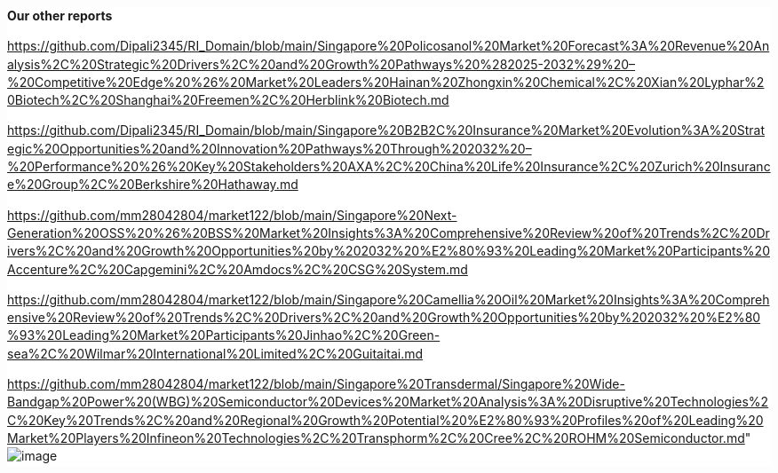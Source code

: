<strong>Our other reports</strong>

<a href=https://github.com/Dipali2345/RI_Domain/blob/main/Singapore%20Policosanol%20Market%20Forecast%3A%20Revenue%20Analysis%2C%20Strategic%20Drivers%2C%20and%20Growth%20Pathways%20%282025-2032%29%20–%20Competitive%20Edge%20%26%20Market%20Leaders%20Hainan%20Zhongxin%20Chemical%2C%20Xian%20Lyphar%20Biotech%2C%20Shanghai%20Freemen%2C%20Herblink%20Biotech.md>https://github.com/Dipali2345/RI_Domain/blob/main/Singapore%20Policosanol%20Market%20Forecast%3A%20Revenue%20Analysis%2C%20Strategic%20Drivers%2C%20and%20Growth%20Pathways%20%282025-2032%29%20–%20Competitive%20Edge%20%26%20Market%20Leaders%20Hainan%20Zhongxin%20Chemical%2C%20Xian%20Lyphar%20Biotech%2C%20Shanghai%20Freemen%2C%20Herblink%20Biotech.md</a>

<a href=https://github.com/Dipali2345/RI_Domain/blob/main/Singapore%20B2B2C%20Insurance%20Market%20Evolution%3A%20Strategic%20Opportunities%20and%20Innovation%20Pathways%20Through%202032%20–%20Performance%20%26%20Key%20Stakeholders%20AXA%2C%20China%20Life%20Insurance%2C%20Zurich%20Insurance%20Group%2C%20Berkshire%20Hathaway.md>https://github.com/Dipali2345/RI_Domain/blob/main/Singapore%20B2B2C%20Insurance%20Market%20Evolution%3A%20Strategic%20Opportunities%20and%20Innovation%20Pathways%20Through%202032%20–%20Performance%20%26%20Key%20Stakeholders%20AXA%2C%20China%20Life%20Insurance%2C%20Zurich%20Insurance%20Group%2C%20Berkshire%20Hathaway.md</a>

<a href=https://github.com/mm28042804/market122/blob/main/Singapore%20Next-Generation%20OSS%20%26%20BSS%20Market%20Insights%3A%20Comprehensive%20Review%20of%20Trends%2C%20Drivers%2C%20and%20Growth%20Opportunities%20by%202032%20%E2%80%93%20Leading%20Market%20Participants%20Accenture%2C%20Capgemini%2C%20Amdocs%2C%20CSG%20System.md>https://github.com/mm28042804/market122/blob/main/Singapore%20Next-Generation%20OSS%20%26%20BSS%20Market%20Insights%3A%20Comprehensive%20Review%20of%20Trends%2C%20Drivers%2C%20and%20Growth%20Opportunities%20by%202032%20%E2%80%93%20Leading%20Market%20Participants%20Accenture%2C%20Capgemini%2C%20Amdocs%2C%20CSG%20System.md</a>

<a href=https://github.com/mm28042804/market122/blob/main/Singapore%20Camellia%20Oil%20Market%20Insights%3A%20Comprehensive%20Review%20of%20Trends%2C%20Drivers%2C%20and%20Growth%20Opportunities%20by%202032%20%E2%80%93%20Leading%20Market%20Participants%20Jinhao%2C%20Green-sea%2C%20Wilmar%20International%20Limited%2C%20Guitaitai.md>https://github.com/mm28042804/market122/blob/main/Singapore%20Camellia%20Oil%20Market%20Insights%3A%20Comprehensive%20Review%20of%20Trends%2C%20Drivers%2C%20and%20Growth%20Opportunities%20by%202032%20%E2%80%93%20Leading%20Market%20Participants%20Jinhao%2C%20Green-sea%2C%20Wilmar%20International%20Limited%2C%20Guitaitai.md</a>

<a href=https://github.com/mm28042804/market122/blob/main/Singapore%20Transdermal/Singapore%20Wide-Bandgap%20Power%20(WBG)%20Semiconductor%20Devices%20Market%20Analysis%3A%20Disruptive%20Technologies%2C%20Key%20Trends%2C%20and%20Regional%20Growth%20Potential%20%E2%80%93%20Profiles%20of%20Leading%20Market%20Players%20Infineon%20Technologies%2C%20Transphorm%2C%20Cree%2C%20ROHM%20Semiconductor.md>https://github.com/mm28042804/market122/blob/main/Singapore%20Transdermal/Singapore%20Wide-Bandgap%20Power%20(WBG)%20Semiconductor%20Devices%20Market%20Analysis%3A%20Disruptive%20Technologies%2C%20Key%20Trends%2C%20and%20Regional%20Growth%20Potential%20%E2%80%93%20Profiles%20of%20Leading%20Market%20Players%20Infineon%20Technologies%2C%20Transphorm%2C%20Cree%2C%20ROHM%20Semiconductor.md</a>"
![image](https://github.com/user-attachments/assets/a18f7ebb-dc32-412d-ae8a-6be12be85d66)
